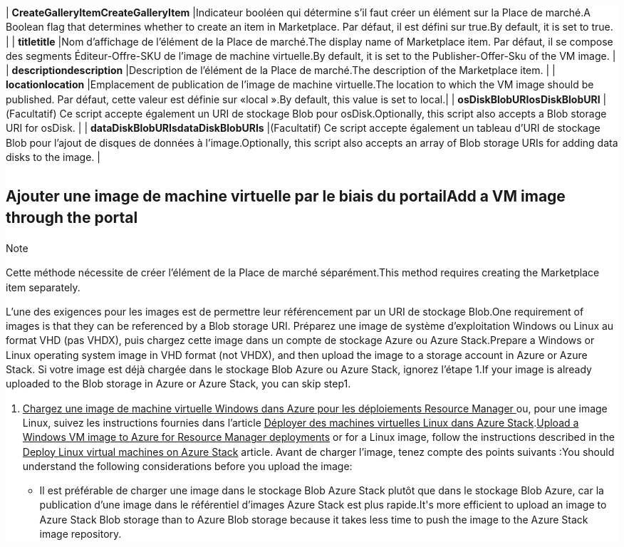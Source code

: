 | <span data-ttu-id="2aee5-163">**CreateGalleryItem**</span><span class="sxs-lookup"><span data-stu-id="2aee5-163">**CreateGalleryItem**</span></span> |<span data-ttu-id="2aee5-164">Indicateur booléen qui détermine s’il faut créer un élément sur la Place de marché.</span><span class="sxs-lookup"><span data-stu-id="2aee5-164">A Boolean flag that determines whether to create an item in Marketplace.</span></span> <span data-ttu-id="2aee5-165">Par défaut, il est défini sur true.</span><span class="sxs-lookup"><span data-stu-id="2aee5-165">By default, it is set to true.</span></span> |
| <span data-ttu-id="2aee5-166">**title**</span><span class="sxs-lookup"><span data-stu-id="2aee5-166">**title**</span></span> |<span data-ttu-id="2aee5-167">Nom d’affichage de l’élément de la Place de marché.</span><span class="sxs-lookup"><span data-stu-id="2aee5-167">The display name of Marketplace item.</span></span> <span data-ttu-id="2aee5-168">Par défaut, il se compose des segments Éditeur-Offre-SKU de l’image de machine virtuelle.</span><span class="sxs-lookup"><span data-stu-id="2aee5-168">By default, it is set to the Publisher-Offer-Sku of the VM image.</span></span> |
| <span data-ttu-id="2aee5-169">**description**</span><span class="sxs-lookup"><span data-stu-id="2aee5-169">**description**</span></span> |<span data-ttu-id="2aee5-170">Description de l’élément de la Place de marché.</span><span class="sxs-lookup"><span data-stu-id="2aee5-170">The description of the Marketplace item.</span></span> |
| <span data-ttu-id="2aee5-171">**location**</span><span class="sxs-lookup"><span data-stu-id="2aee5-171">**location**</span></span> |<span data-ttu-id="2aee5-172">Emplacement de publication de l’image de machine virtuelle.</span><span class="sxs-lookup"><span data-stu-id="2aee5-172">The location to which the VM image should be published.</span></span> <span data-ttu-id="2aee5-173">Par défaut, cette valeur est définie sur «local ».</span><span class="sxs-lookup"><span data-stu-id="2aee5-173">By default, this value is set to local.</span></span>|
| <span data-ttu-id="2aee5-174">**osDiskBlobURI**</span><span class="sxs-lookup"><span data-stu-id="2aee5-174">**osDiskBlobURI**</span></span> |<span data-ttu-id="2aee5-175">(Facultatif) Ce script accepte également un URI de stockage Blob pour osDisk.</span><span class="sxs-lookup"><span data-stu-id="2aee5-175">Optionally, this script also accepts a Blob storage URI for osDisk.</span></span> |
| <span data-ttu-id="2aee5-176">**dataDiskBlobURIs**</span><span class="sxs-lookup"><span data-stu-id="2aee5-176">**dataDiskBlobURIs**</span></span> |<span data-ttu-id="2aee5-177">(Facultatif) Ce script accepte également un tableau d’URI de stockage Blob pour l’ajout de disques de données à l’image.</span><span class="sxs-lookup"><span data-stu-id="2aee5-177">Optionally, this script also accepts an array of Blob storage URIs for adding data disks to the image.</span></span> |

## <a name="add-a-vm-image-through-the-portal"></a><span data-ttu-id="2aee5-178">Ajouter une image de machine virtuelle par le biais du portail</span><span class="sxs-lookup"><span data-stu-id="2aee5-178">Add a VM image through the portal</span></span>

> [!NOTE]
> <span data-ttu-id="2aee5-179">Cette méthode nécessite de créer l’élément de la Place de marché séparément.</span><span class="sxs-lookup"><span data-stu-id="2aee5-179">This method requires creating the Marketplace item separately.</span></span>

<span data-ttu-id="2aee5-180">L’une des exigences pour les images est de permettre leur référencement par un URI de stockage Blob.</span><span class="sxs-lookup"><span data-stu-id="2aee5-180">One requirement of images is that they can be referenced by a Blob storage URI.</span></span> <span data-ttu-id="2aee5-181">Préparez une image de système d’exploitation Windows ou Linux au format VHD (pas VHDX), puis chargez cette image dans un compte de stockage Azure ou Azure Stack.</span><span class="sxs-lookup"><span data-stu-id="2aee5-181">Prepare a Windows or Linux operating system image in VHD format (not VHDX), and then upload the image to a storage account in Azure or Azure Stack.</span></span> <span data-ttu-id="2aee5-182">Si votre image est déjà chargée dans le stockage Blob Azure ou Azure Stack, ignorez l’étape 1.</span><span class="sxs-lookup"><span data-stu-id="2aee5-182">If your image is already uploaded to the Blob storage in Azure or Azure Stack, you can skip step1.</span></span>

1. <span data-ttu-id="2aee5-183">[Chargez une image de machine virtuelle Windows dans Azure pour les déploiements Resource Manager ](https://azure.microsoft.com/documentation/articles/virtual-machines-windows-upload-image/) ou, pour une image Linux, suivez les instructions fournies dans l’article [Déployer des machines virtuelles Linux dans Azure Stack](azure-stack-linux.md).</span><span class="sxs-lookup"><span data-stu-id="2aee5-183">[Upload a Windows VM image to Azure for Resource Manager deployments](https://azure.microsoft.com/documentation/articles/virtual-machines-windows-upload-image/) or for a Linux image, follow the instructions described in the [Deploy Linux virtual machines on Azure Stack](azure-stack-linux.md) article.</span></span> <span data-ttu-id="2aee5-184">Avant de charger l’image, tenez compte des points suivants :</span><span class="sxs-lookup"><span data-stu-id="2aee5-184">You should understand the following considerations before you upload the image:</span></span>

   * <span data-ttu-id="2aee5-185">Il est préférable de charger une image dans le stockage Blob Azure Stack plutôt que dans le stockage Blob Azure, car la publication d’une image dans le référentiel d’images Azure Stack est plus rapide.</span><span class="sxs-lookup"><span data-stu-id="2aee5-185">It's more efficient to upload an image to Azure Stack Blob storage than to Azure Blob storage because it takes less time to push the image to the Azure Stack image repository.</span></span> 
   